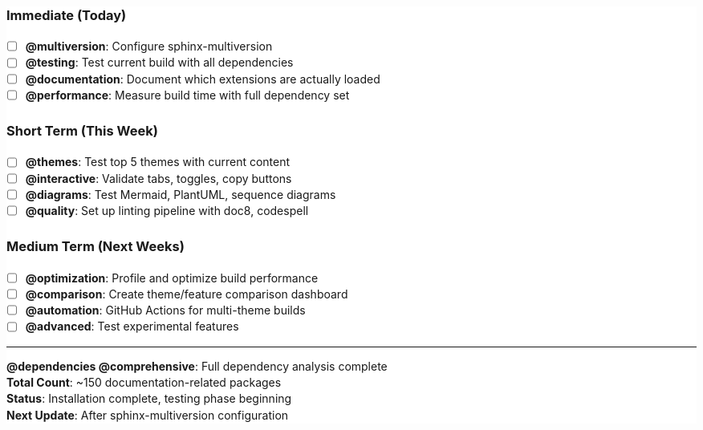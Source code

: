 ### Immediate (Today)

- [ ] **@multiversion**: Configure sphinx-multiversion
- [ ] **@testing**: Test current build with all dependencies
- [ ] **@documentation**: Document which extensions are actually loaded
- [ ] **@performance**: Measure build time with full dependency set

### Short Term (This Week)

- [ ] **@themes**: Test top 5 themes with current content
- [ ] **@interactive**: Validate tabs, toggles, copy buttons
- [ ] **@diagrams**: Test Mermaid, PlantUML, sequence diagrams
- [ ] **@quality**: Set up linting pipeline with doc8, codespell

### Medium Term (Next Weeks)

- [ ] **@optimization**: Profile and optimize build performance
- [ ] **@comparison**: Create theme/feature comparison dashboard
- [ ] **@automation**: GitHub Actions for multi-theme builds
- [ ] **@advanced**: Test experimental features

---

**@dependencies @comprehensive**: Full dependency analysis complete  
**Total Count**: ~150 documentation-related packages  
**Status**: Installation complete, testing phase beginning  
**Next Update**: After sphinx-multiversion configuration
